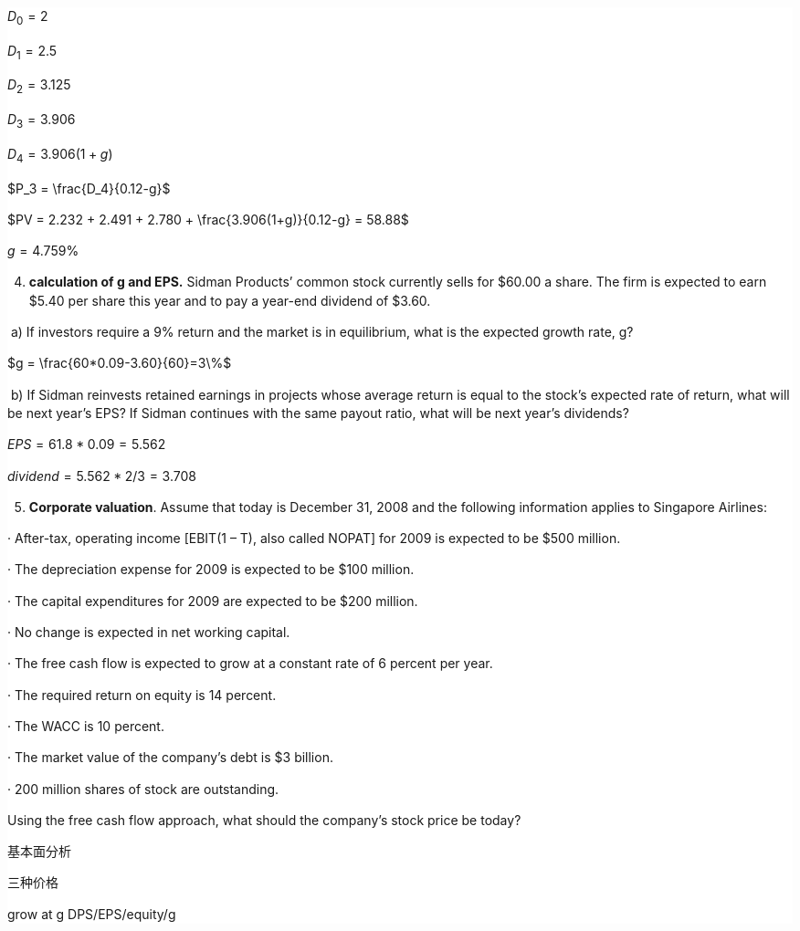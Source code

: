  $D_0 = 2$

$D_1 = 2.5$

$D_2 = 3.125$

$D_3 = 3.906$

$D_4 = 3.906(1+g)$

$P_3 = \frac{D_4}{0.12-g}$

$PV = 2.232 + 2.491 + 2.780 + \frac{3.906(1+g)}{0.12-g} = 58.88$

$g =4.759\%$  

4) **calculation of g and EPS.** Sidman Products’ common stock currently sells for \$60.00 a share. The firm is expected to earn ​\$5.40 per share this year and to pay a year-end dividend of \$3.60. 

​	a) If investors require a 9% return and the market is in equilibrium, what is the expected growth rate, g? 

$g = \frac{60*0.09-3.60}{60}=3\%$

​	b) If Sidman reinvests retained earnings in projects whose average return is equal to the stock’s expected rate of return, what will be next year’s EPS? If Sidman continues with the same payout ratio, what will be next year’s dividends? 

$EPS = 61.8*0.09 = 5.562$

$dividend = 5.562*2/3 = 3.708$

5) **Corporate valuation**.  Assume that today is December 31, 2008 and the following information applies to Singapore Airlines:

· After-tax, operating income [EBIT(1 – T), also called NOPAT] for 2009 is expected to be $500 million.

· The depreciation expense for 2009 is expected to be $100 million.

· The capital expenditures for 2009 are expected to be $200 million.

· No change is expected in net working capital.

· The free cash flow is expected to grow at a constant rate of 6 percent per year.

· The required return on equity is 14 percent.

· The WACC is 10 percent.

· The market value of the company’s debt is $3 billion.

· 200 million shares of stock are outstanding.

Using the free cash flow approach, what should the company’s stock price be today?

 

 基本面分析

三种价格

grow at g DPS/EPS/equity/g

 